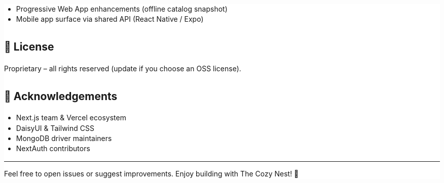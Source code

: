 - Progressive Web App enhancements (offline catalog snapshot)
- Mobile app surface via shared API (React Native / Expo)

## 📄 License

Proprietary – all rights reserved (update if you choose an OSS license).

## 🙌 Acknowledgements

- Next.js team & Vercel ecosystem
- DaisyUI & Tailwind CSS
- MongoDB driver maintainers
- NextAuth contributors

---

Feel free to open issues or suggest improvements. Enjoy building with The Cozy Nest! 🐾
